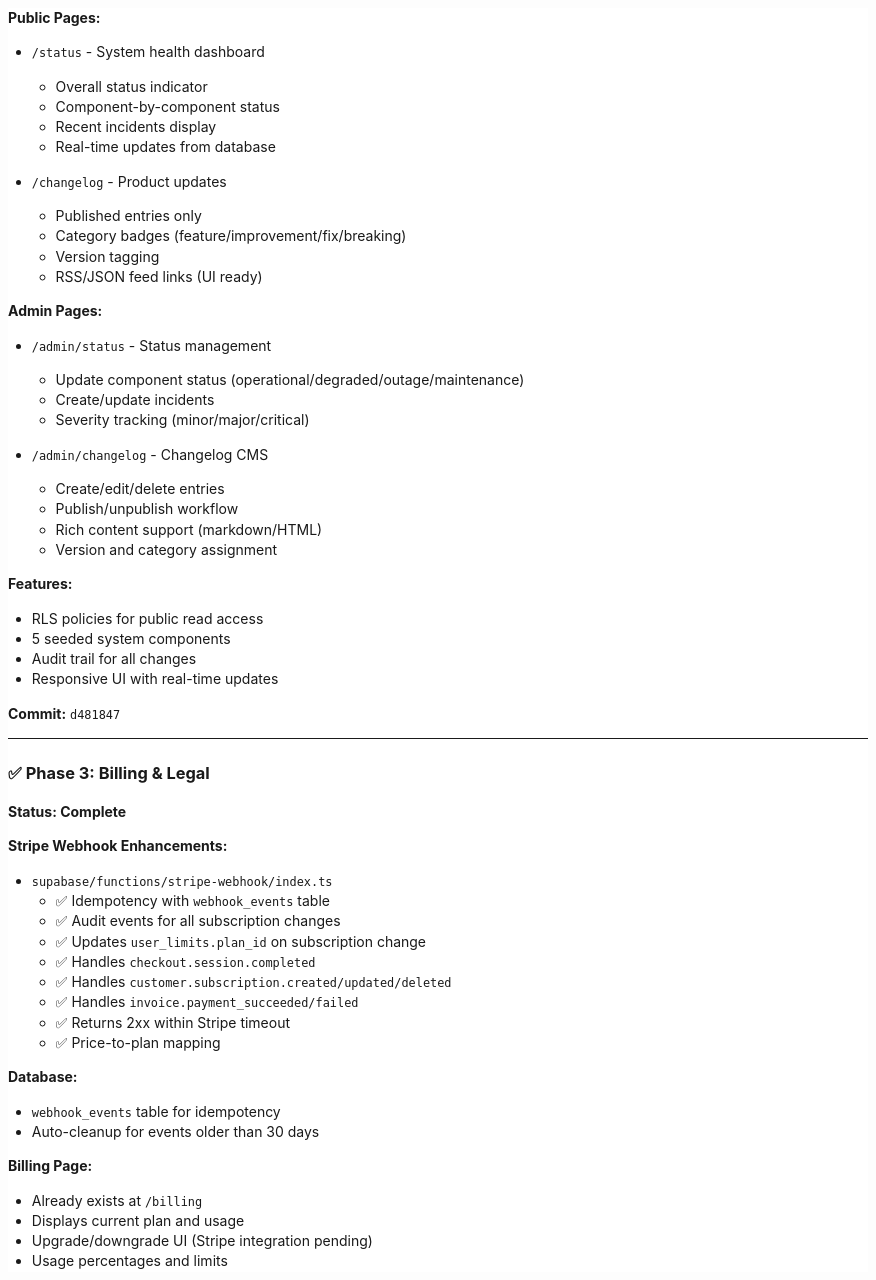 **Public Pages:**
- `/status` - System health dashboard
  - Overall status indicator
  - Component-by-component status
  - Recent incidents display
  - Real-time updates from database

- `/changelog` - Product updates
  - Published entries only
  - Category badges (feature/improvement/fix/breaking)
  - Version tagging
  - RSS/JSON feed links (UI ready)

**Admin Pages:**
- `/admin/status` - Status management
  - Update component status (operational/degraded/outage/maintenance)
  - Create/update incidents
  - Severity tracking (minor/major/critical)

- `/admin/changelog` - Changelog CMS
  - Create/edit/delete entries
  - Publish/unpublish workflow
  - Rich content support (markdown/HTML)
  - Version and category assignment

**Features:**
- RLS policies for public read access
- 5 seeded system components
- Audit trail for all changes
- Responsive UI with real-time updates

**Commit:** `d481847`

---

### ✅ Phase 3: Billing & Legal
**Status: Complete**

**Stripe Webhook Enhancements:**
- `supabase/functions/stripe-webhook/index.ts`
  - ✅ Idempotency with `webhook_events` table
  - ✅ Audit events for all subscription changes
  - ✅ Updates `user_limits.plan_id` on subscription change
  - ✅ Handles `checkout.session.completed`
  - ✅ Handles `customer.subscription.created/updated/deleted`
  - ✅ Handles `invoice.payment_succeeded/failed`
  - ✅ Returns 2xx within Stripe timeout
  - ✅ Price-to-plan mapping

**Database:**
- `webhook_events` table for idempotency
- Auto-cleanup for events older than 30 days

**Billing Page:**
- Already exists at `/billing`
- Displays current plan and usage
- Upgrade/downgrade UI (Stripe integration pending)
- Usage percentages and limits
